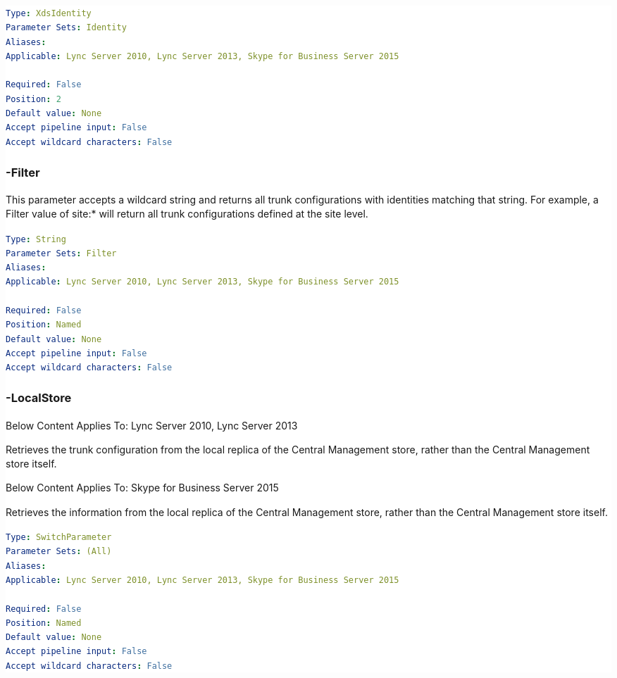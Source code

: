 ```yaml
Type: XdsIdentity
Parameter Sets: Identity
Aliases: 
Applicable: Lync Server 2010, Lync Server 2013, Skype for Business Server 2015

Required: False
Position: 2
Default value: None
Accept pipeline input: False
Accept wildcard characters: False
```

### -Filter
This parameter accepts a wildcard string and returns all trunk configurations with identities matching that string.
For example, a Filter value of site:* will return all trunk configurations defined at the site level.

```yaml
Type: String
Parameter Sets: Filter
Aliases: 
Applicable: Lync Server 2010, Lync Server 2013, Skype for Business Server 2015

Required: False
Position: Named
Default value: None
Accept pipeline input: False
Accept wildcard characters: False
```

### -LocalStore
Below Content Applies To: Lync Server 2010, Lync Server 2013

Retrieves the trunk configuration from the local replica of the Central Management store, rather than the Central Management store itself.



Below Content Applies To: Skype for Business Server 2015

Retrieves the information from the local replica of the Central Management store, rather than the Central Management store itself.



```yaml
Type: SwitchParameter
Parameter Sets: (All)
Aliases: 
Applicable: Lync Server 2010, Lync Server 2013, Skype for Business Server 2015

Required: False
Position: Named
Default value: None
Accept pipeline input: False
Accept wildcard characters: False
```
